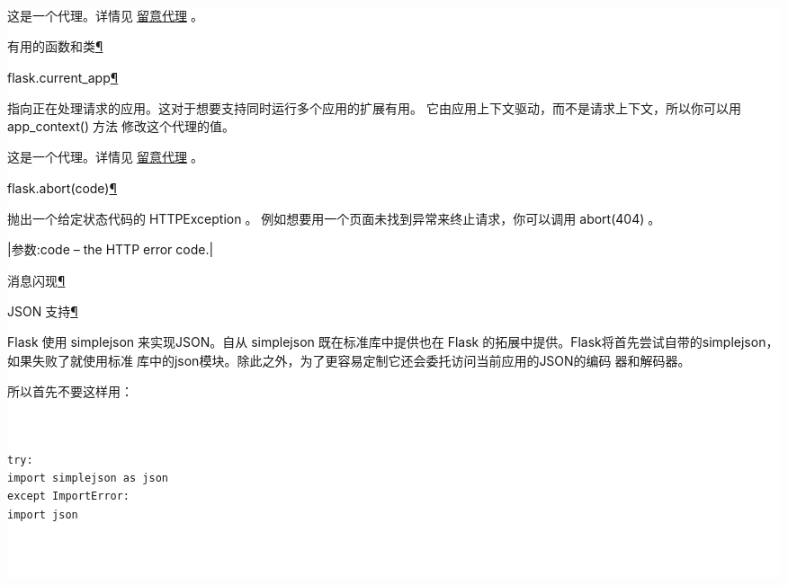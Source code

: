 
这是一个代理。详情见 [留意代理](http://docs.pythontab.com/flask/flask0.10/reqcontext.html#notes-on-proxies) 。







<span id="id10" ></span>
有用的函数和类[¶](#id10)


<span id="flask.current_app" ></span>
flask.current_app[¶](#flask.current_app)


指向正在处理请求的应用。这对于想要支持同时运行多个应用的扩展有用。
它由应用上下文驱动，而不是请求上下文，所以你可以用
app_context() 方法
修改这个代理的值。


这是一个代理。详情见 [留意代理](http://docs.pythontab.com/flask/flask0.10/reqcontext.html#notes-on-proxies) 。





<span id="flask.abort" ></span>
flask.abort(code)[¶](#flask.abort)


抛出一个给定状态代码的 HTTPException 。
例如想要用一个页面未找到异常来终止请求，你可以调用 abort(404) 。




|参数:code – the HTTP error code.|







<span id="id11" ></span>
消息闪现[¶](#id11)




<span id="module-flask.json" ></span>
JSON 支持[¶](#module-flask.json)

Flask 使用 simplejson 来实现JSON。自从 simplejson 既在标准库中提供也在
Flask 的拓展中提供。Flask将首先尝试自带的simplejson，如果失败了就使用标准
库中的json模块。除此之外，为了更容易定制它还会委托访问当前应用的JSON的编码
器和解码器。


所以首先不要这样用：



```


try:
import simplejson as json
except ImportError:
import json




```
